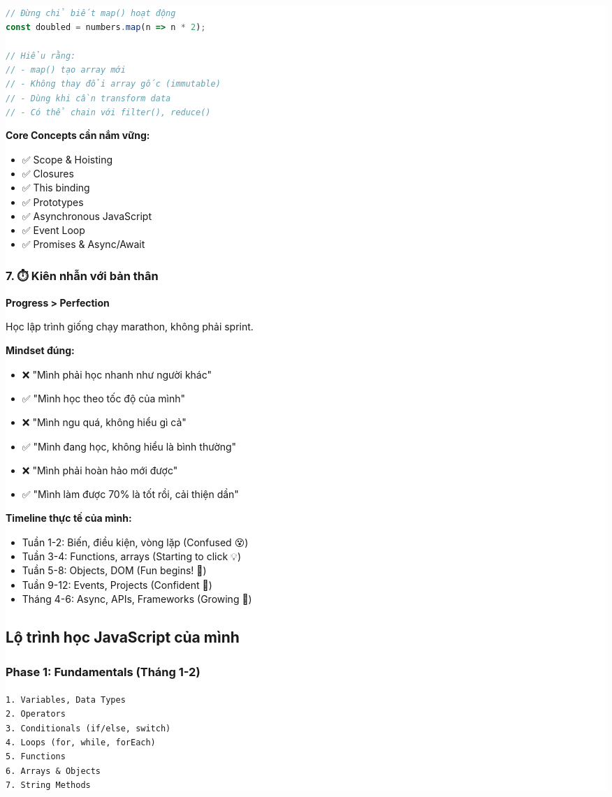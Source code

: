 ```javascript
// Đừng chỉ biết map() hoạt động
const doubled = numbers.map(n => n * 2);

// Hiểu rằng:
// - map() tạo array mới
// - Không thay đổi array gốc (immutable)
// - Dùng khi cần transform data
// - Có thể chain với filter(), reduce()
```

**Core Concepts cần nắm vững:**
- ✅ Scope & Hoisting
- ✅ Closures
- ✅ This binding
- ✅ Prototypes
- ✅ Asynchronous JavaScript
- ✅ Event Loop
- ✅ Promises & Async/Await

### 7. ⏱️ Kiên nhẫn với bản thân

**Progress > Perfection**

Học lập trình giống chạy marathon, không phải sprint.

**Mindset đúng:**
- ❌ "Mình phải học nhanh như người khác"
- ✅ "Mình học theo tốc độ của mình"

- ❌ "Mình ngu quá, không hiểu gì cả"
- ✅ "Mình đang học, không hiểu là bình thường"

- ❌ "Mình phải hoàn hảo mới được"
- ✅ "Mình làm được 70% là tốt rồi, cải thiện dần"

**Timeline thực tế của mình:**
- Tuần 1-2: Biến, điều kiện, vòng lặp (Confused 😵)
- Tuần 3-4: Functions, arrays (Starting to click 💡)
- Tuần 5-8: Objects, DOM (Fun begins! 🎉)
- Tuần 9-12: Events, Projects (Confident 💪)
- Tháng 4-6: Async, APIs, Frameworks (Growing 🌱)

## Lộ trình học JavaScript của mình

### Phase 1: Fundamentals (Tháng 1-2)
```
1. Variables, Data Types
2. Operators
3. Conditionals (if/else, switch)
4. Loops (for, while, forEach)
5. Functions
6. Arrays & Objects
7. String Methods
```
